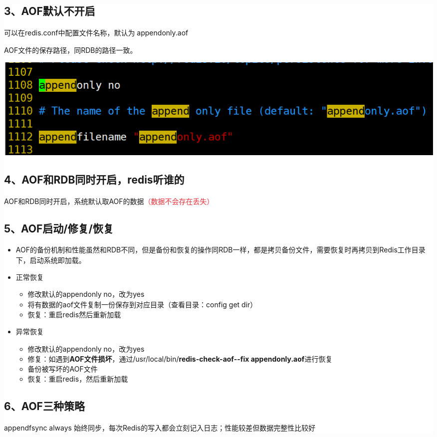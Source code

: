 

## 3、AOF默认不开启


可以在redis.conf中配置文件名称，默认为 appendonly.aof



AOF文件的保存路径，同RDB的路径一致。



![1660233096650-7d55e344-89a1-46f2-a791-bd110329ef69.png](./img/zNQxDRi5y6b5UtzA/1660233096650-7d55e344-89a1-46f2-a791-bd110329ef69-251423.png)



## 4、AOF和RDB同时开启，redis听谁的


AOF和RDB同时开启，系统默认取AOF的数据<font style="color:#E8323C;">（数据不会存在丢失）</font>



## 5、AOF启动/修复/恢复


+  AOF的备份机制和性能虽然和RDB不同，但是备份和恢复的操作同RDB一样，都是拷贝备份文件，需要恢复时再拷贝到Redis工作目录下，启动系统即加载。 



+  正常恢复 
    - 修改默认的appendonly no，改为yes
    - 将有数据的aof文件复制一份保存到对应目录（查看目录：config get dir）
    - 恢复：重启redis然后重新加载



+  异常恢复 
    - 修改默认的appendonly no，改为yes
    - 修复：如遇到**AOF文件损坏**，通过/usr/local/bin/**redis-check-aof--fix appendonly.aof**进行恢复
    - 备份被写坏的AOF文件
    - 恢复：重启redis，然后重新加载



## 6、AOF三种策略


appendfsync always	始终同步，每次Redis的写入都会立刻记入日志；性能较差但数据完整性比较好
